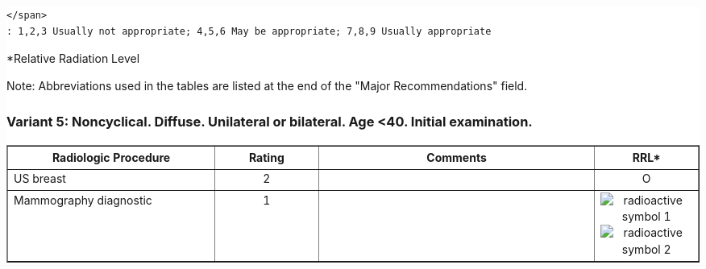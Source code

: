     </span>
    : 1,2,3 Usually not appropriate; 4,5,6 May be appropriate; 7,8,9 Usually appropriate
   </th>
   <th style="font-weight: bold; text-align: center;" valign="top">
    *Relative Radiation Level
   </th>
  </tr>
 </tfoot>
</table>


Note: Abbreviations used in the tables are listed at the end of the "Major Recommendations" field. 


###  Variant 5: Noncyclical. Diffuse. Unilateral or bilateral. Age <40\. Initial examination. 
<table border="1" cellpadding="5" cellspacing="1" summary="Table: Variant 5: Noncyclical. Diffuse. Unilateral or bilateral. Age &lt;40. Initial examination.">
 <thead>
  <tr>
   <th scope="col" style="font-weight: bold; text-align: center;" valign="top" width="30%">
    Radiologic Procedure
   </th>
   <th scope="col" style="font-weight: bold; text-align: center;" valign="top" width="15%">
    Rating
   </th>
   <th scope="col" style="font-weight: bold; text-align: center;" valign="top" width="40%">
    Comments
   </th>
   <th scope="col" style="font-weight: bold; text-align: center;" valign="top" width="25%">
    RRL*
   </th>
  </tr>
 </thead>
 <tbody>
  <tr>
   <td valign="top">
    US breast
   </td>
   <td style="text-align: center;" valign="top">
    2
   </td>
   <td valign="top">
   </td>
   <td style="text-align: center;" valign="top">
    O
   </td>
  </tr>
  <tr>
   <td valign="top">
    Mammography diagnostic
   </td>
   <td style="text-align: center;" valign="top">
    1
   </td>
   <td valign="top">
   </td>
   <td style="text-align: center;" valign="top">
    <img alt="radioactive symbol 1" src="http://guideline.gov/images/image_radioactive.gif"/>
    <img alt="radioactive symbol 2" src="http://guideline.gov/images/image_radioactive.gif"/>
   </td>
  </tr>
  <tr>